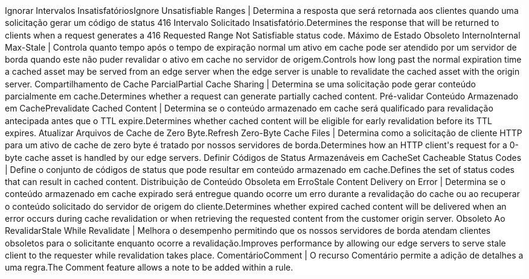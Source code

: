 <span data-ttu-id="fdd8b-253">Ignorar Intervalos Insatisfatórios</span><span class="sxs-lookup"><span data-stu-id="fdd8b-253">Ignore Unsatisfiable Ranges</span></span> | <span data-ttu-id="fdd8b-254">Determina a resposta que será retornada aos clientes quando uma solicitação gerar um código de status 416 Intervalo Solicitado Insatisfatório.</span><span class="sxs-lookup"><span data-stu-id="fdd8b-254">Determines the response that will be returned to clients when a request generates a 416 Requested Range Not Satisfiable status code.</span></span>
<span data-ttu-id="fdd8b-255">Máximo de Estado Obsoleto Interno</span><span class="sxs-lookup"><span data-stu-id="fdd8b-255">Internal Max-Stale</span></span> | <span data-ttu-id="fdd8b-256">Controla quanto tempo após o tempo de expiração normal um ativo em cache pode ser atendido por um servidor de borda quando este não puder revalidar o ativo em cache no servidor de origem.</span><span class="sxs-lookup"><span data-stu-id="fdd8b-256">Controls how long past the normal expiration time a cached asset may be served from an edge server when the edge server is unable to revalidate the cached asset with the origin server.</span></span>
<span data-ttu-id="fdd8b-257">Compartilhamento de Cache Parcial</span><span class="sxs-lookup"><span data-stu-id="fdd8b-257">Partial Cache Sharing</span></span> | <span data-ttu-id="fdd8b-258">Determina se uma solicitação pode gerar conteúdo parcialmente em cache.</span><span class="sxs-lookup"><span data-stu-id="fdd8b-258">Determines whether a request can generate partially cached content.</span></span>
<span data-ttu-id="fdd8b-259">Pré-validar Conteúdo Armazenado em Cache</span><span class="sxs-lookup"><span data-stu-id="fdd8b-259">Prevalidate Cached Content</span></span> | <span data-ttu-id="fdd8b-260">Determina se o conteúdo armazenado em cache será qualificado para revalidação antecipada antes que o TTL expire.</span><span class="sxs-lookup"><span data-stu-id="fdd8b-260">Determines whether cached content will be eligible for early revalidation before its TTL expires.</span></span>
<span data-ttu-id="fdd8b-261">Atualizar Arquivos de Cache de Zero Byte.</span><span class="sxs-lookup"><span data-stu-id="fdd8b-261">Refresh Zero-Byte Cache Files</span></span> | <span data-ttu-id="fdd8b-262">Determina como a solicitação de cliente HTTP para um ativo de cache de zero byte é tratado por nossos servidores de borda.</span><span class="sxs-lookup"><span data-stu-id="fdd8b-262">Determines how an HTTP client's request for a 0-byte cache asset is handled by our edge servers.</span></span>
<span data-ttu-id="fdd8b-263">Definir Códigos de Status Armazenáveis em Cache</span><span class="sxs-lookup"><span data-stu-id="fdd8b-263">Set Cacheable Status Codes</span></span> | <span data-ttu-id="fdd8b-264">Define o conjunto de códigos de status que pode resultar em conteúdo armazenado em cache.</span><span class="sxs-lookup"><span data-stu-id="fdd8b-264">Defines the set of status codes that can result in cached content.</span></span>
<span data-ttu-id="fdd8b-265">Distribuição de Conteúdo Obsoleta em Erro</span><span class="sxs-lookup"><span data-stu-id="fdd8b-265">Stale Content Delivery on Error</span></span> | <span data-ttu-id="fdd8b-266">Determina se o conteúdo armazenado em cache expirado será entregue quando ocorre um erro durante a revalidação do cache ou ao recuperar o conteúdo solicitado do servidor de origem do cliente.</span><span class="sxs-lookup"><span data-stu-id="fdd8b-266">Determines whether expired cached content will be delivered when an error occurs during cache revalidation or when retrieving the requested content from the customer origin server.</span></span>
<span data-ttu-id="fdd8b-267">Obsoleto Ao Revalidar</span><span class="sxs-lookup"><span data-stu-id="fdd8b-267">Stale While Revalidate</span></span> | <span data-ttu-id="fdd8b-268">Melhora o desempenho permitindo que os nossos servidores de borda atendam clientes obsoletos para o solicitante enquanto ocorre a revalidação.</span><span class="sxs-lookup"><span data-stu-id="fdd8b-268">Improves performance by allowing our edge servers to serve stale client to the requester while revalidation takes place.</span></span>
<span data-ttu-id="fdd8b-269">Comentário</span><span class="sxs-lookup"><span data-stu-id="fdd8b-269">Comment</span></span> | <span data-ttu-id="fdd8b-270">O recurso Comentário permite a adição de detalhes a uma regra.</span><span class="sxs-lookup"><span data-stu-id="fdd8b-270">The Comment feature allows a note to be added within a rule.</span></span>
